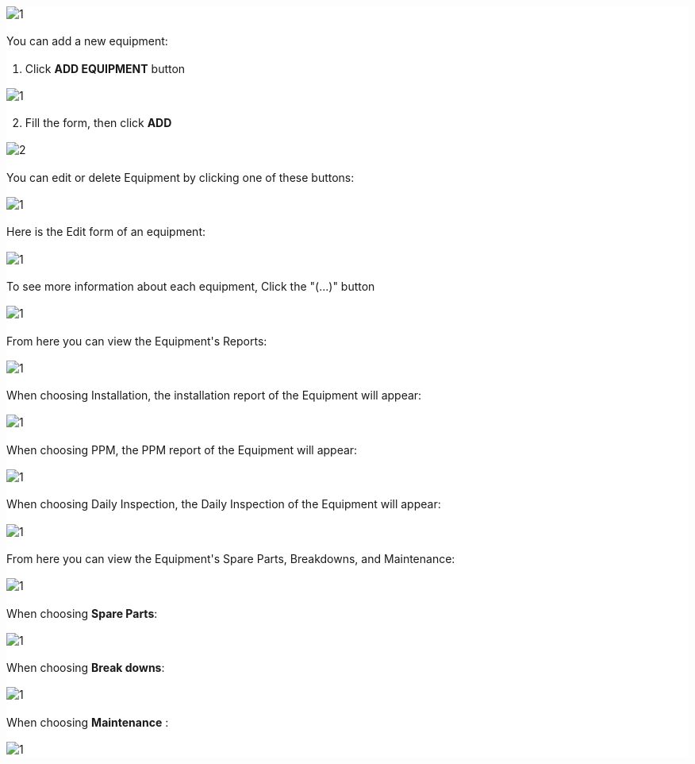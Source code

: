 ![1](images/4.png)

You can add a new equipment:

1. Click **ADD EQUIPMENT** button

![1](images/5.png)

2. Fill the form, then click **ADD**

![2](images/Equip_Add_Form.jpeg)

You can edit or delete Equipment by clicking one of these buttons:

![1](images/6.png)

Here is the Edit form of an equipment:

![1](images/Eq-edit.jpeg)

To see more information about each equipment, Click the "(...)" button

![1](images/more_option_equipment.png)

From here you can view the Equipment's Reports:

![1](images/Equip_more_Reports.png)

When choosing Installation, the installation report of the Equipment will appear:

![1](images/install.png)

When choosing PPM, the PPM report of the Equipment will appear:

![1](images/Equipment_more_PPM.png)

When choosing Daily Inspection, the Daily Inspection of the Equipment will appear:

![1](images/Equip_more_Daily.png)

From here you can view the Equipment's Spare Parts, Breakdowns, and Maintenance:

![1](images/more_info2_equipment.png)

When choosing **Spare Parts**:

![1](images/spare_parts.png)

When choosing **Break downs**:

![1](images/break_downs.png)

When choosing **Maintenance** :

![1](images/maintenance2.png)
